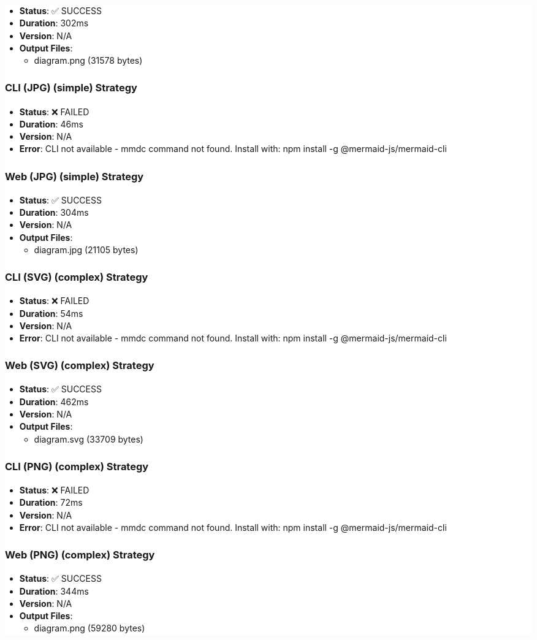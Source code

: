 - **Status**: ✅ SUCCESS
- **Duration**: 302ms
- **Version**: N/A
- **Output Files**:
  - diagram.png (31578 bytes)

### CLI (JPG) (simple) Strategy

- **Status**: ❌ FAILED
- **Duration**: 46ms
- **Version**: N/A
- **Error**: CLI not available - mmdc command not found. Install with: npm install -g @mermaid-js/mermaid-cli

### Web (JPG) (simple) Strategy

- **Status**: ✅ SUCCESS
- **Duration**: 304ms
- **Version**: N/A
- **Output Files**:
  - diagram.jpg (21105 bytes)

### CLI (SVG) (complex) Strategy

- **Status**: ❌ FAILED
- **Duration**: 54ms
- **Version**: N/A
- **Error**: CLI not available - mmdc command not found. Install with: npm install -g @mermaid-js/mermaid-cli

### Web (SVG) (complex) Strategy

- **Status**: ✅ SUCCESS
- **Duration**: 462ms
- **Version**: N/A
- **Output Files**:
  - diagram.svg (33709 bytes)

### CLI (PNG) (complex) Strategy

- **Status**: ❌ FAILED
- **Duration**: 72ms
- **Version**: N/A
- **Error**: CLI not available - mmdc command not found. Install with: npm install -g @mermaid-js/mermaid-cli

### Web (PNG) (complex) Strategy

- **Status**: ✅ SUCCESS
- **Duration**: 344ms
- **Version**: N/A
- **Output Files**:
  - diagram.png (59280 bytes)
